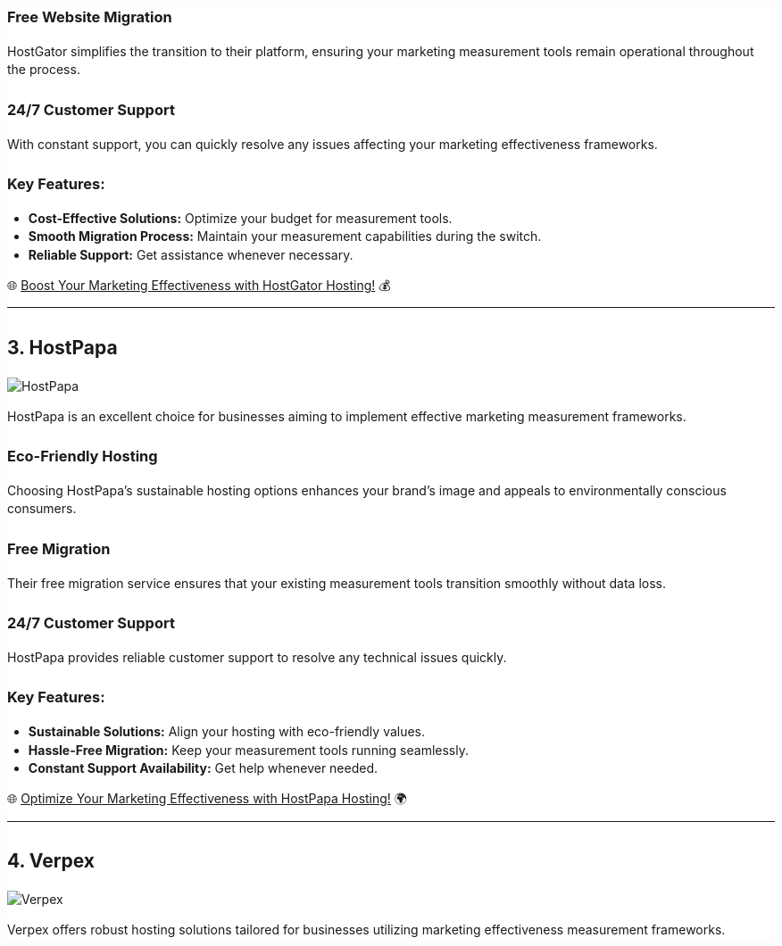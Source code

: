 ### Free Website Migration
HostGator simplifies the transition to their platform, ensuring your marketing measurement tools remain operational throughout the process.

### 24/7 Customer Support
With constant support, you can quickly resolve any issues affecting your marketing effectiveness frameworks.

### Key Features:
- **Cost-Effective Solutions:** Optimize your budget for measurement tools.
- **Smooth Migration Process:** Maintain your measurement capabilities during the switch.
- **Reliable Support:** Get assistance whenever necessary.

🌐 [Boost Your Marketing Effectiveness with HostGator Hosting!](https://snipitx.com/hostgator-jy) 💰

---

## 3. HostPapa

![HostPapa](https://i.imgur.com/ouDTkvl.jpeg "HostPapa Hosting")

HostPapa is an excellent choice for businesses aiming to implement effective marketing measurement frameworks.

### Eco-Friendly Hosting
Choosing HostPapa’s sustainable hosting options enhances your brand’s image and appeals to environmentally conscious consumers.

### Free Migration
Their free migration service ensures that your existing measurement tools transition smoothly without data loss.

### 24/7 Customer Support
HostPapa provides reliable customer support to resolve any technical issues quickly.

### Key Features:
- **Sustainable Solutions:** Align your hosting with eco-friendly values.
- **Hassle-Free Migration:** Keep your measurement tools running seamlessly.
- **Constant Support Availability:** Get help whenever needed.

🌐 [Optimize Your Marketing Effectiveness with HostPapa Hosting!](https://snipitx.com/hostpapa-jy) 🌍

---

## 4. Verpex

![Verpex](https://i.imgur.com/6x5LhiS.jpeg "Verpex Hosting")

Verpex offers robust hosting solutions tailored for businesses utilizing marketing effectiveness measurement frameworks.
